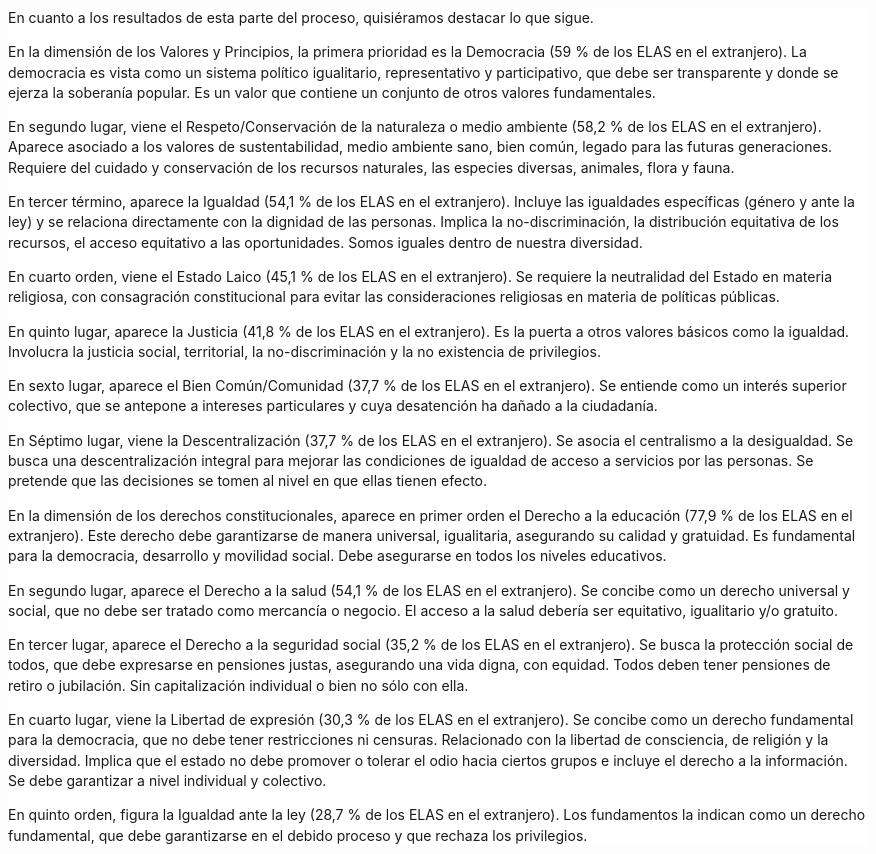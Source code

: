 En cuanto a los resultados de esta parte del proceso, quisiéramos destacar lo que sigue.

En la dimensión de los Valores y Principios, la primera prioridad es la Democracia (59 % de los ELAS en el extranjero). La democracia es vista como un sistema político igualitario, representativo y participativo, que debe ser transparente y donde se ejerza la soberanía popular. Es un valor que contiene un conjunto de otros valores fundamentales.

En segundo lugar, viene el Respeto/Conservación de la naturaleza o medio ambiente (58,2 % de los ELAS en el extranjero). Aparece asociado a los valores de sustentabilidad, medio ambiente sano, bien común, legado para las futuras generaciones. Requiere del cuidado y conservación de los recursos naturales, las especies diversas, animales, flora y fauna.

En tercer término, aparece la Igualdad (54,1 % de los ELAS en el extranjero). Incluye las igualdades específicas (género y ante la ley) y se relaciona directamente con la dignidad de las personas. Implica la no-discriminación, la distribución equitativa de los recursos, el acceso equitativo a las oportunidades. Somos iguales dentro de nuestra diversidad.

En cuarto orden, viene el Estado Laico (45,1 % de los ELAS en el extranjero). Se requiere la neutralidad del Estado en materia religiosa, con consagración constitucional para evitar las consideraciones religiosas en materia de políticas públicas.

En quinto lugar, aparece la Justicia (41,8 % de los ELAS en el extranjero). Es la puerta a otros valores básicos como la igualdad. Involucra la justicia social, territorial, la no-discriminación y la no existencia de privilegios.

En sexto lugar, aparece el Bien Común/Comunidad (37,7 % de los ELAS en el extranjero). Se entiende como un interés superior colectivo, que se antepone a intereses particulares y cuya desatención ha dañado a la ciudadanía.

En Séptimo lugar, viene la Descentralización (37,7 % de los ELAS en el extranjero). Se asocia el centralismo a la desigualdad. Se busca una descentralización integral para mejorar las condiciones de igualdad de acceso a servicios por las personas. Se pretende que las decisiones se tomen al nivel en que ellas tienen efecto.

En la dimensión de los derechos constitucionales, aparece en primer orden el Derecho a la educación (77,9 % de los ELAS en el extranjero). Este derecho debe garantizarse de manera universal, igualitaria, asegurando su calidad y gratuidad. Es fundamental para la democracia, desarrollo y movilidad social. Debe asegurarse en todos los niveles educativos.

En segundo lugar, aparece el Derecho a la salud (54,1 % de los ELAS en el extranjero). Se concibe como un derecho universal y social, que no debe ser tratado como mercancía o negocio. El acceso a la salud debería ser equitativo, igualitario y/o gratuito.

En tercer lugar, aparece el Derecho a la seguridad social (35,2 % de los ELAS en el extranjero). Se busca la protección social de todos, que debe expresarse en pensiones justas, asegurando una vida digna, con equidad. Todos deben tener pensiones de retiro o jubilación. Sin capitalización individual o bien no sólo con ella.

En cuarto lugar, viene la Libertad de expresión (30,3 % de los ELAS en el extranjero). Se concibe como un derecho fundamental para la democracia, que no debe tener restricciones ni censuras. Relacionado con la libertad de consciencia, de religión y la diversidad. Implica que el estado no debe promover o tolerar el odio hacia ciertos grupos e incluye el derecho a la información. Se debe garantizar a nivel individual y colectivo.

En quinto orden, figura la Igualdad ante la ley (28,7 % de los ELAS en el extranjero). Los fundamentos la indican como un derecho fundamental, que debe garantizarse en el debido proceso y que rechaza los privilegios.

